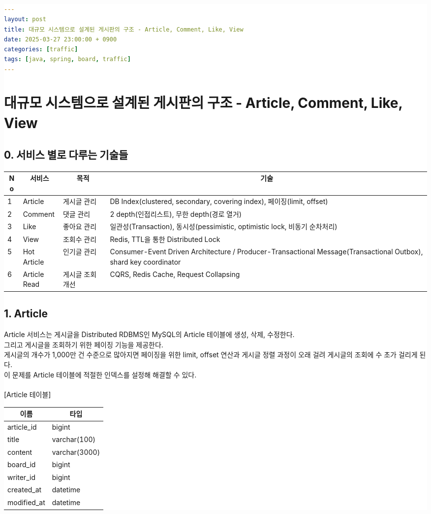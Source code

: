 ```yaml
---
layout: post
title: 대규모 시스템으로 설계된 게시판의 구조 - Article, Comment, Like, View
date: 2025-03-27 23:00:00 + 0900
categories: [traffic]
tags: [java, spring, board, traffic]
---
```



# 대규모 시스템으로 설계된 게시판의 구조 - Article, Comment, Like, View

## 0. 서비스 별로 다루는 기술들

|No|서비스|목적|기술|
|---|---|---|---|
|1|Article|게시글 관리|DB Index(clustered, secondary, covering index), 페이징(limit, offset)|
|2|Comment|댓글 관리|2 depth(인접리스트), 무한 depth(경로 열거)|
|3|Like|좋아요 관리|일관성(Transaction), 동시성(pessimistic, optimistic lock, 비동기 순차처리)|
|4|View|조회수 관리|Redis, TTL을 통한 Distributed Lock|
|5|Hot Article|인기글 관리|Consumer-Event Driven Architecture / Producer-Transactional Message(Transactional Outbox), shard key coordinator|
|6|Article Read|게시글 조회 개선|CQRS, Redis Cache, Request Collapsing|

## 1. Article
Article 서비스는 게시글을 Distributed RDBMS인 MySQL의 Article 테이블에 생성, 삭제, 수정한다.   
그리고 게시글을 조회하기 위한 페이징 기능을 제공한다.   
게시글의 개수가 1,000만 건 수준으로 많아지면 페이징을 위한 limit, offset 연산과 게시글 정렬 과정이 오래 걸려 게시글의 조회에 수 초가 걸리게 된다.   
이 문제를 Article 테이블에 적절한 인덱스를 설정해 해결할 수 있다.   
<br/>
[Article 테이블]   

|이름|타입|
|---|---|
|article_id|bigint|
|title|varchar(100)|
|content|varchar(3000)|
|board_id|bigint|
|writer_id|bigint|
|created_at|datetime|
|modified_at|datetime|
